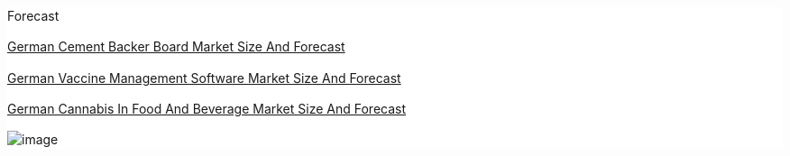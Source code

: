 Forecast</a></p><p><a href="https://github.com/rjtechintelligence/02/blob/main/Cement-Backer-Board-Market/China-Cement-Backer-Board-Market.md">German Cement Backer Board Market Size And Forecast</a></p><p><a href="https://github.com/rjtechintelligence/03/blob/main/Vaccine-Management-Software-Market/China-Vaccine-Management-Software-Market.md">German Vaccine Management Software Market Size And Forecast</a></p><p><a href="https://github.com/rjtechintelligence/04/blob/main/Cannabis-In-Food-And-Beverage-Market/China-Cannabis-In-Food-And-Beverage-Market.md">German Cannabis In Food And Beverage Market Size And Forecast</a></p>
![image](https://github.com/user-attachments/assets/9985270a-5a2b-41c2-a712-d948a3523dab)
